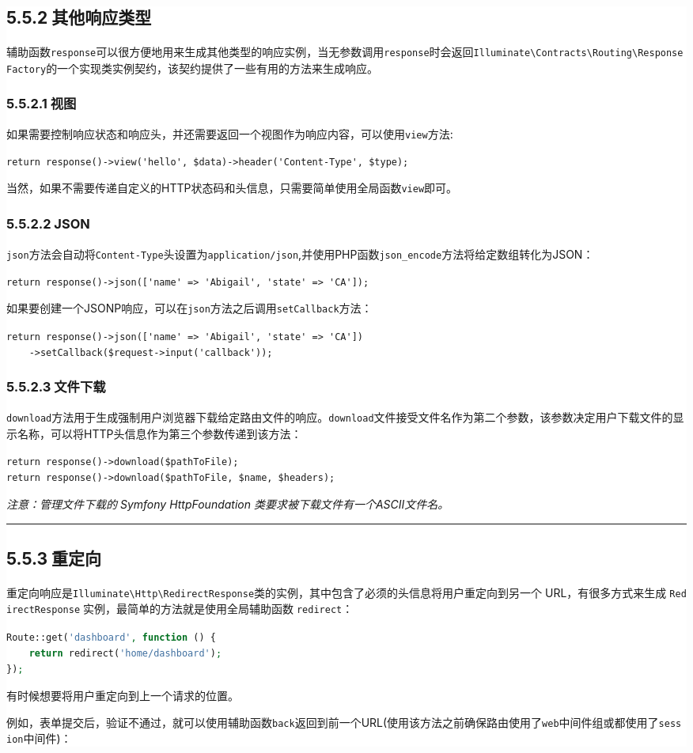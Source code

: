 ## 5.5.2 其他响应类型

辅助函数`response`可以很方便地用来生成其他类型的响应实例，当无参数调用`response`时会返回`Illuminate\Contracts\Routing\ResponseFactory`的一个实现类实例契约，该契约提供了一些有用的方法来生成响应。

### 5.5.2.1 视图

如果需要控制响应状态和响应头，并还需要返回一个视图作为响应内容，可以使用`view`方法:

```
return response()->view('hello', $data)->header('Content-Type', $type);
```

当然，如果不需要传递自定义的HTTP状态码和头信息，只需要简单使用全局函数`view`即可。

### 5.5.2.2 JSON

`json`方法会自动将`Content-Type`头设置为`application/json`,并使用PHP函数`json_encode`方法将给定数组转化为JSON：

```
return response()->json(['name' => 'Abigail', 'state' => 'CA']);
```

如果要创建一个JSONP响应，可以在`json`方法之后调用`setCallback`方法：

```
return response()->json(['name' => 'Abigail', 'state' => 'CA'])
    ->setCallback($request->input('callback'));
```

### 5.5.2.3 文件下载

`download`方法用于生成强制用户浏览器下载给定路由文件的响应。`download`文件接受文件名作为第二个参数，该参数决定用户下载文件的显示名称，可以将HTTP头信息作为第三个参数传递到该方法：

```
return response()->download($pathToFile);
return response()->download($pathToFile, $name, $headers);
```

_注意：管理文件下载的 Symfony HttpFoundation 类要求被下载文件有一个ASCII文件名。_

--------------------------------------------------------------------------------

## 5.5.3 重定向

重定向响应是`Illuminate\Http\RedirectResponse`类的实例，其中包含了必须的头信息将用户重定向到另一个 URL，有很多方式来生成 `RedirectResponse` 实例，最简单的方法就是使用全局辅助函数 `redirect`：

```php
Route::get('dashboard', function () {
    return redirect('home/dashboard');
});
```

有时候想要将用户重定向到上一个请求的位置。

例如，表单提交后，验证不通过，就可以使用辅助函数`back`返回到前一个URL(使用该方法之前确保路由使用了`web`中间件组或都使用了`session`中间件)：

